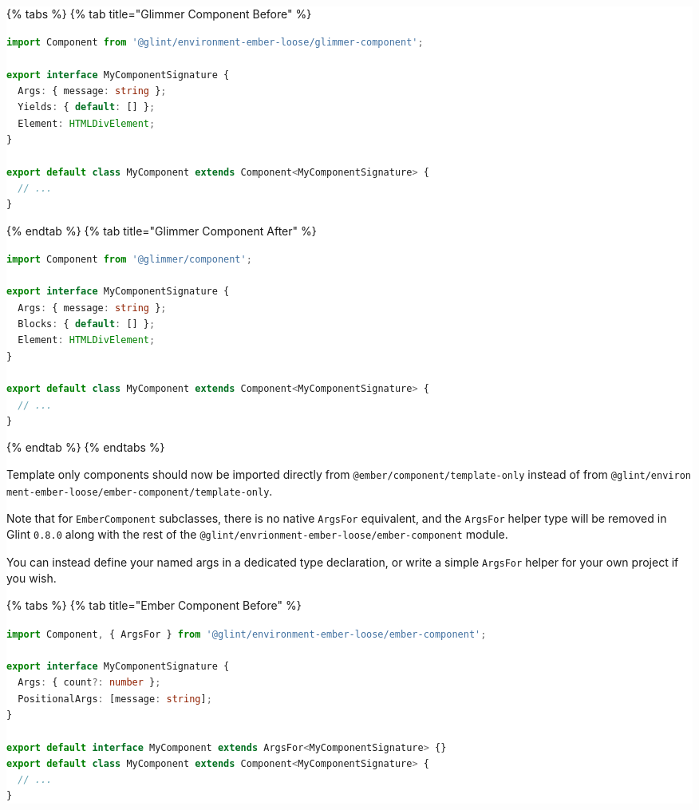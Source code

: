 {% tabs %}
{% tab title="Glimmer Component Before" %}

```typescript
import Component from '@glint/environment-ember-loose/glimmer-component';

export interface MyComponentSignature {
  Args: { message: string };
  Yields: { default: [] };
  Element: HTMLDivElement;
}

export default class MyComponent extends Component<MyComponentSignature> {
  // ...
}
```

{% endtab %}
{% tab title="Glimmer Component After" %}

```typescript
import Component from '@glimmer/component';

export interface MyComponentSignature {
  Args: { message: string };
  Blocks: { default: [] };
  Element: HTMLDivElement;
}

export default class MyComponent extends Component<MyComponentSignature> {
  // ...
}
```

{% endtab %}
{% endtabs %}

Template only components should now be imported directly from `@ember/component/template-only` instead of from
`@glint/environment-ember-loose/ember-component/template-only`.

Note that for `EmberComponent` subclasses, there is no native `ArgsFor` equivalent, and the `ArgsFor` helper type will
be removed in Glint `0.8.0` along with the rest of the `@glint/envrionment-ember-loose/ember-component` module.

You can instead define your named args in a dedicated type declaration, or write a simple `ArgsFor` helper for your own
project if you wish.

{% tabs %}
{% tab title="Ember Component Before" %}

```typescript
import Component, { ArgsFor } from '@glint/environment-ember-loose/ember-component';

export interface MyComponentSignature {
  Args: { count?: number };
  PositionalArgs: [message: string];
}

export default interface MyComponent extends ArgsFor<MyComponentSignature> {}
export default class MyComponent extends Component<MyComponentSignature> {
  // ...
}
```


[nocheck]: ../docs/directives.md#glint-nocheck
[`glint-auto-nocheck`]: https://github.com/typed-ember/glint/tree/main/packages/scripts#auto-glint-nocheck
[functions-as-helpers]: https://github.com/ember-polyfills/ember-functions-as-helper-polyfill
[fccts]: https://rfcs.emberjs.com/id/0779-first-class-component-templates/
[eti-no-more-hbs]: https://github.com/ember-template-imports/ember-template-imports/pull/18#issuecomment-1311185752